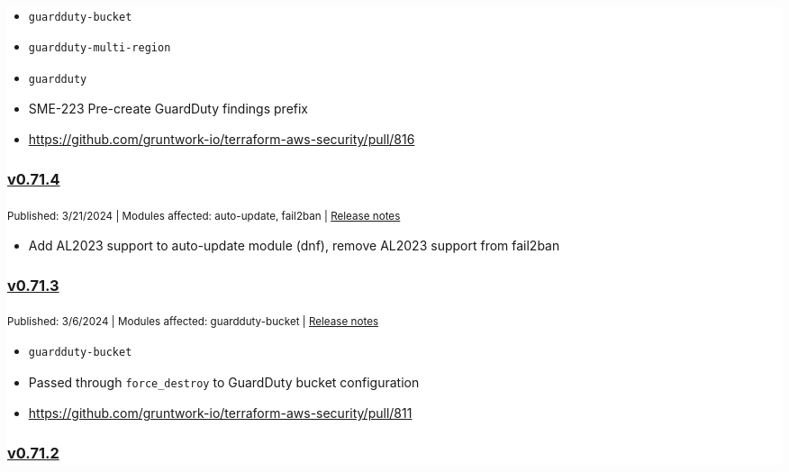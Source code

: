 <div style={{"overflow":"hidden","textOverflow":"ellipsis","display":"-webkit-box","WebkitLineClamp":10,"lineClamp":10,"WebkitBoxOrient":"vertical"}}>

  
- `guardduty-bucket`
- `guardduty-multi-region`
- `guardduty`


- SME-223 Pre-create GuardDuty findings prefix


- https://github.com/gruntwork-io/terraform-aws-security/pull/816

</div>


### [v0.71.4](https://github.com/gruntwork-io/terraform-aws-security/releases/tag/v0.71.4)

<p style={{marginTop: "-20px", marginBottom: "10px"}}>
  <small>Published: 3/21/2024 | Modules affected: auto-update, fail2ban | <a href="https://github.com/gruntwork-io/terraform-aws-security/releases/tag/v0.71.4">Release notes</a></small>
</p>

<div style={{"overflow":"hidden","textOverflow":"ellipsis","display":"-webkit-box","WebkitLineClamp":10,"lineClamp":10,"WebkitBoxOrient":"vertical"}}>

  

- Add AL2023 support to auto-update module (dnf), remove AL2023 support from fail2ban


</div>


### [v0.71.3](https://github.com/gruntwork-io/terraform-aws-security/releases/tag/v0.71.3)

<p style={{marginTop: "-20px", marginBottom: "10px"}}>
  <small>Published: 3/6/2024 | Modules affected: guardduty-bucket | <a href="https://github.com/gruntwork-io/terraform-aws-security/releases/tag/v0.71.3">Release notes</a></small>
</p>

<div style={{"overflow":"hidden","textOverflow":"ellipsis","display":"-webkit-box","WebkitLineClamp":10,"lineClamp":10,"WebkitBoxOrient":"vertical"}}>

  
- `guardduty-bucket`


- Passed through `force_destroy` to GuardDuty bucket configuration


- https://github.com/gruntwork-io/terraform-aws-security/pull/811


</div>


### [v0.71.2](https://github.com/gruntwork-io/terraform-aws-security/releases/tag/v0.71.2)
